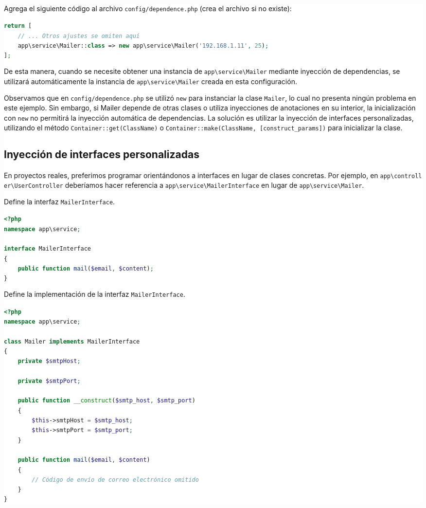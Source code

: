 Agrega el siguiente código al archivo `config/dependence.php` (crea el archivo si no existe):
```php
return [
    // ... Otros ajustes se omiten aquí
    app\service\Mailer::class => new app\service\Mailer('192.168.1.11', 25);
];
```
De esta manera, cuando se necesite obtener una instancia de `app\service\Mailer` mediante inyección de dependencias, se utilizará automáticamente la instancia de `app\service\Mailer` creada en esta configuración.

Observamos que en `config/dependence.php` se utilizó `new` para instanciar la clase `Mailer`, lo cual no presenta ningún problema en este ejemplo. Sin embargo, si Mailer depende de otras clases o utiliza inyecciones de anotaciones en su interior, la inicialización con `new` no permitirá la inyección automática de dependencias. La solución es utilizar la inyección de interfaces personalizadas, utilizando el método `Container::get(ClassName)` o `Container::make(ClassName, [construct_params])` para inicializar la clase.

## Inyección de interfaces personalizadas
En proyectos reales, preferimos programar orientándonos a interfaces en lugar de clases concretas. Por ejemplo, en `app\controller\UserController` deberíamos hacer referencia a `app\service\MailerInterface` en lugar de `app\service\Mailer`.

Define la interfaz `MailerInterface`.
```php
<?php
namespace app\service;

interface MailerInterface
{
    public function mail($email, $content);
}
```

Define la implementación de la interfaz `MailerInterface`.
```php
<?php
namespace app\service;

class Mailer implements MailerInterface
{
    private $smtpHost;

    private $smtpPort;

    public function __construct($smtp_host, $smtp_port)
    {
        $this->smtpHost = $smtp_host;
        $this->smtpPort = $smtp_port;
    }

    public function mail($email, $content)
    {
        // Código de envío de correo electrónico omitido
    }
}
```
